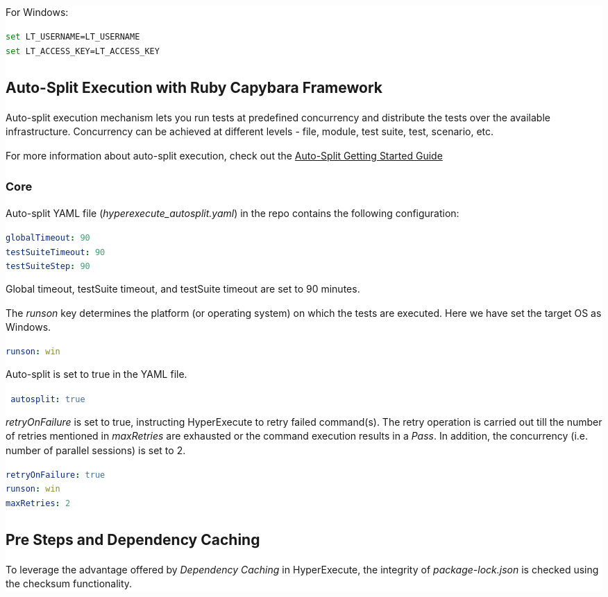 For Windows:

```bash
set LT_USERNAME=LT_USERNAME
set LT_ACCESS_KEY=LT_ACCESS_KEY
```

## Auto-Split Execution with Ruby Capybara Framework

Auto-split execution mechanism lets you run tests at predefined concurrency and distribute the tests over the available infrastructure. Concurrency can be achieved at different levels - file, module, test suite, test, scenario, etc.

For more information about auto-split execution, check out the [Auto-Split Getting Started Guide](https://www.lambdatest.com/support/docs/getting-started-with-hyperexecute/#smart-auto-test-splitting)

### Core

Auto-split YAML file (*hyperexecute_autosplit.yaml*) in the repo contains the following configuration:

```yaml
globalTimeout: 90
testSuiteTimeout: 90
testSuiteStep: 90
```

Global timeout, testSuite timeout, and testSuite timeout are set to 90 minutes.

The *runson* key determines the platform (or operating system) on which the tests are executed. Here we have set the target OS as Windows.

```yaml
runson: win
```

Auto-split is set to true in the YAML file.

```yaml
 autosplit: true
```

*retryOnFailure* is set to true, instructing HyperExecute to retry failed command(s). The retry operation is carried out till the number of retries mentioned in *maxRetries* are exhausted or the command execution results in a *Pass*. In addition, the concurrency (i.e. number of parallel sessions) is set to 2.

```yaml
retryOnFailure: true
runson: win
maxRetries: 2
```

## Pre Steps and Dependency Caching

To leverage the advantage offered by *Dependency Caching* in HyperExecute, the integrity of *package-lock.json* is checked using the checksum functionality.

